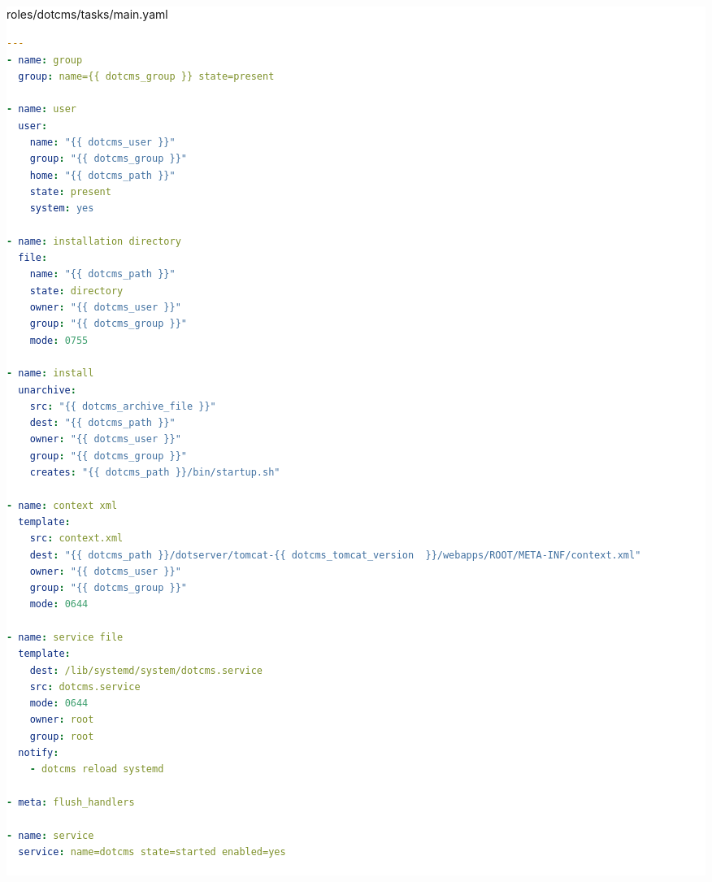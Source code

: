 roles/dotcms/tasks/main.yaml
```yaml
---
- name: group
  group: name={{ dotcms_group }} state=present

- name: user
  user:
    name: "{{ dotcms_user }}"
    group: "{{ dotcms_group }}"
    home: "{{ dotcms_path }}"
    state: present
    system: yes
    
- name: installation directory
  file: 
    name: "{{ dotcms_path }}"
    state: directory
    owner: "{{ dotcms_user }}"
    group: "{{ dotcms_group }}"
    mode: 0755
    
- name: install
  unarchive:
    src: "{{ dotcms_archive_file }}"
    dest: "{{ dotcms_path }}"
    owner: "{{ dotcms_user }}"
    group: "{{ dotcms_group }}"
    creates: "{{ dotcms_path }}/bin/startup.sh"  

- name: context xml
  template:
    src: context.xml
    dest: "{{ dotcms_path }}/dotserver/tomcat-{{ dotcms_tomcat_version  }}/webapps/ROOT/META-INF/context.xml"
    owner: "{{ dotcms_user }}"
    group: "{{ dotcms_group }}"
    mode: 0644 
    
- name: service file
  template:   
    dest: /lib/systemd/system/dotcms.service
    src: dotcms.service
    mode: 0644
    owner: root
    group: root
  notify:
    - dotcms reload systemd
    
- meta: flush_handlers

- name: service
  service: name=dotcms state=started enabled=yes
    
```
